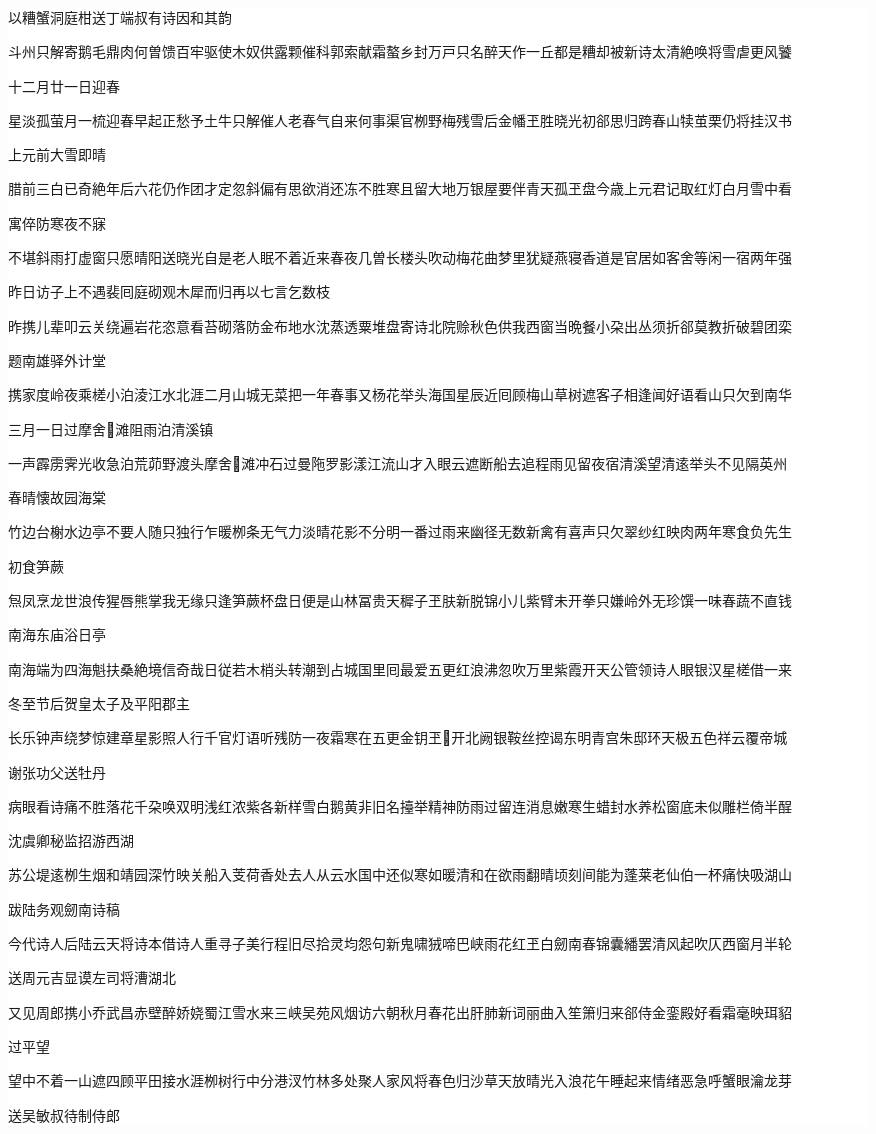以糟蟹洞庭柑送丁端叔有诗因和其韵  

斗州只解寄鹅毛鼎肉何曽馈百牢驱使木奴供露颗催科郭索献霜螯乡封万戸只名醉天作一丘都是糟却被新诗太清絶唤将雪虐更风饕  

十二月廿一日迎春  

星淡孤萤月一梳迎春早起正愁予土牛只解催人老春气自来何事渠官栁野梅残雪后金幡玊胜晓光初郤思归跨春山犊茧栗仍将挂汉书  

上元前大雪即晴  

腊前三白已奇絶年后六花仍作团才定忽斜偏有思欲消还冻不胜寒且留大地万银屋要伴青天孤玊盘今歳上元君记取红灯白月雪中看  

寓倅防寒夜不寐  

不堪斜雨打虚窗只愿晴阳送晓光自是老人眠不着近来春夜几曽长楼头吹动梅花曲梦里犹疑燕寝香道是官居如客舍等闲一宿两年强  

昨日访子上不遇裴囘庭砌观木犀而归再以七言乞数枝  

昨携儿辈叩云关绕遍岩花恣意看苔砌落防金布地水沈蒸透粟堆盘寄诗北院赊秋色供我西窗当晩餐小朶出丛须折郤莫教折破碧团栾  

题南雄驿外计堂  

携家度岭夜乘槎小泊淩江水北涯二月山城无菜把一年春事又杨花举头海国星辰近囘顾梅山草树遮客子相逢闻好语看山只欠到南华  

三月一日过摩舍滩阻雨泊清溪镇  

一声霹雳霁光收急泊荒茆野渡头摩舍滩冲石过曼陁罗影漾江流山才入眼云遮断船去追程雨见留夜宿清溪望清逺举头不见隔英州  

春晴懐故园海棠  

竹边台榭水边亭不要人随只独行乍暖栁条无气力淡晴花影不分明一番过雨来幽径无数新禽有喜声只欠翠纱红映肉两年寒食负先生  

初食笋蕨  

炰凤烹龙世浪传猩唇熊掌我无缘只逢笋蕨杯盘日便是山林冨贵天穉子玊肤新脱锦小儿紫臂未开拳只嫌岭外无珍馔一味春蔬不直钱  

南海东庙浴日亭  

南海端为四海魁扶桑絶境信奇哉日従若木梢头转潮到占城国里囘最爱五更红浪沸忽吹万里紫霞开天公管领诗人眼银汉星槎借一来  

冬至节后贺皇太子及平阳郡主  

长乐钟声绕梦惊建章星影照人行千官灯语听残防一夜霜寒在五更金钥玊开北阙银鞍丝控谒东明青宫朱邸环天极五色祥云覆帝城  

谢张功父送牡丹  

病眼看诗痛不胜落花千朶唤双明浅红浓紫各新样雪白鹅黄非旧名擡举精神防雨过留连消息嫩寒生蜡封水养松窗底未似雕栏倚半酲  

沈虞卿秘监招游西湖  

苏公堤逺栁生烟和靖园深竹映关船入芰荷香处去人从云水国中还似寒如暖清和在欲雨翻晴顷刻间能为蓬莱老仙伯一杯痛快吸湖山  

跋陆务观劒南诗稿  

今代诗人后陆云天将诗本借诗人重寻子美行程旧尽拾灵均怨句新鬼啸狨啼巴峡雨花红玊白劒南春锦囊繙罢清风起吹仄西窗月半轮  

送周元吉显谟左司将漕湖北  

又见周郎携小乔武昌赤壁醉娇娆蜀江雪水来三峡吴苑风烟访六朝秋月春花出肝肺新词丽曲入笙箫归来郤侍金銮殿好看霜毫映珥貂  

过平望  

望中不着一山遮四顾平田接水涯栁树行中分港汊竹林多处聚人家风将春色归沙草天放晴光入浪花午睡起来情绪恶急呼蟹眼瀹龙芽  

送吴敏叔待制侍郎  
